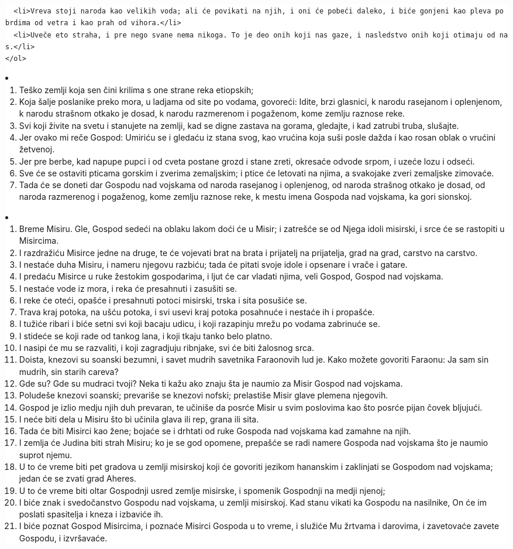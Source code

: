       <li>Vreva stoji naroda kao velikih voda; ali će povikati na njih, i oni će pobeći daleko, i biće gonjeni kao pleva po brdima od vetra i kao prah od vihora.</li>
      <li>Uveče eto straha, i pre nego svane nema nikoga. To je deo onih koji nas gaze, i nasledstvo onih koji otimaju od nas.</li>
    </ol>
  </li>
  <li>
    <ol>
      <li>Teško zemlji koja sen čini krilima s one strane reka etiopskih;</li>
      <li>Koja šalje poslanike preko mora, u ladjama od site po vodama, govoreći: Idite, brzi glasnici, k narodu rasejanom i oplenjenom, k narodu strašnom otkako je dosad, k narodu razmerenom i pogaženom, kome zemlju raznose reke.</li>
      <li>Svi koji živite na svetu i stanujete na zemlji, kad se digne zastava na gorama, gledajte, i kad zatrubi truba, slušajte.</li>
      <li>Jer ovako mi reče Gospod: Umiriću se i gledaću iz stana svog, kao vrućina koja suši posle dažda i kao rosan oblak o vrućini žetvenoj.</li>
      <li>Jer pre berbe, kad napupe pupci i od cveta postane grozd i stane zreti, okresaće odvode srpom, i uzeće lozu i odseći.</li>
      <li>Sve će se ostaviti pticama gorskim i zverima zemaljskim; i ptice će letovati na njima, a svakojake zveri zemaljske zimovaće.</li>
      <li>Tada će se doneti dar Gospodu nad vojskama od naroda rasejanog i oplenjenog, od naroda strašnog otkako je dosad, od naroda razmerenog i pogaženog, kome zemlju raznose reke, k mestu imena Gospoda nad vojskama, ka gori sionskoj.</li>
    </ol>
  </li>
  <li>
    <ol>
      <li>Breme Misiru. Gle, Gospod sedeći na oblaku lakom doći će u Misir; i zatrešće se od Njega idoli misirski, i srce će se rastopiti u Misircima.</li>
      <li>I razdražiću Misirce jedne na druge, te će vojevati brat na brata i prijatelj na prijatelja, grad na grad, carstvo na carstvo.</li>
      <li>I nestaće duha Misiru, i nameru njegovu razbiću; tada će pitati svoje idole i opsenare i vrače i gatare.</li>
      <li>I predaću Misirce u ruke žestokim gospodarima, i ljut će car vladati njima, veli Gospod, Gospod nad vojskama.</li>
      <li>I nestaće vode iz mora, i reka će presahnuti i zasušiti se.</li>
      <li>I reke će oteći, opašće i presahnuti potoci misirski, trska i sita posušiće se.</li>
      <li>Trava kraj potoka, na ušću potoka, i svi usevi kraj potoka posahnuće i nestaće ih i propašće.</li>
      <li>I tužiće ribari i biće setni svi koji bacaju udicu, i koji razapinju mrežu po vodama zabrinuće se.</li>
      <li>I stideće se koji rade od tankog lana, i koji tkaju tanko belo platno.</li>
      <li>I nasipi će mu se razvaliti, i koji zagradjuju ribnjake, svi će biti žalosnog srca.</li>
      <li>Doista, knezovi su soanski bezumni, i savet mudrih savetnika Faraonovih lud je. Kako možete govoriti Faraonu: Ja sam sin mudrih, sin starih careva?</li>
      <li>Gde su? Gde su mudraci tvoji? Neka ti kažu ako znaju šta je naumio za Misir Gospod nad vojskama.</li>
      <li>Poludeše knezovi soanski; prevariše se knezovi nofski; prelastiše Misir glave plemena njegovih.</li>
      <li>Gospod je izlio medju njih duh prevaran, te učiniše da posrće Misir u svim poslovima kao što posrće pijan čovek bljujući.</li>
      <li>I neće biti dela u Misiru što bi učinila glava ili rep, grana ili sita.</li>
      <li>Tada će biti Misirci kao žene; bojaće se i drhtati od ruke Gospoda nad vojskama kad zamahne na njih.</li>
      <li>I zemlja će Judina biti strah Misiru; ko je se god opomene, prepašće se radi namere Gospoda nad vojskama što je naumio suprot njemu.</li>
      <li>U to će vreme biti pet gradova u zemlji misirskoj koji će govoriti jezikom hananskim i zaklinjati se Gospodom nad vojskama; jedan će se zvati grad Aheres.</li>
      <li>U to će vreme biti oltar Gospodnji usred zemlje misirske, i spomenik Gospodnji na medji njenoj;</li>
      <li>I biće znak i svedočanstvo Gospodu nad vojskama, u zemlji misirskoj. Kad stanu vikati ka Gospodu na nasilnike, On će im poslati spasitelja i kneza i izbaviće ih.</li>
      <li>I biće poznat Gospod Misircima, i poznaće Misirci Gospoda u to vreme, i služiće Mu žrtvama i darovima, i zavetovaće zavete Gospodu, i izvršavaće.</li>